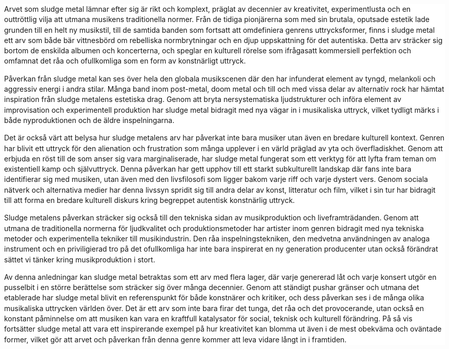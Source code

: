 Arvet som sludge metal lämnar efter sig är rikt och komplext, präglat av decennier av kreativitet, experimentlusta och en outtröttlig vilja att utmana musikens traditionella normer. Från de tidiga pionjärerna som med sin brutala, oputsade estetik lade grunden till en helt ny musikstil, till de samtida banden som fortsatt att omdefiniera genrens uttrycksformer, finns i sludge metal ett arv som både bär vittnesbörd om rebelliska normbrytningar och en djup uppskattning för det autentiska. Detta arv sträcker sig bortom de enskilda albumen och koncerterna, och speglar en kulturell rörelse som ifrågasatt kommersiell perfektion och omfamnat det råa och ofullkomliga som en form av konstnärligt uttryck.  

Påverkan från sludge metal kan ses över hela den globala musikscenen där den har infunderat element av tyngd, melankoli och aggressiv energi i andra stilar. Många band inom post-metal, doom metal och till och med vissa delar av alternativ rock har hämtat inspiration från sludge metalens estetiska drag. Genom att bryta nersystematiska ljudstrukturer och införa element av improvisation och experimentell produktion har sludge metal bidragit med nya vägar in i musikaliska uttryck, vilket tydligt märks i både nyproduktionen och de äldre inspelningarna. 

Det är också värt att belysa hur sludge metalens arv har påverkat inte bara musiker utan även en bredare kulturell kontext. Genren har blivit ett uttryck för den alienation och frustration som många upplever i en värld präglad av yta och överfladiskhet. Genom att erbjuda en röst till de som anser sig vara marginaliserade, har sludge metal fungerat som ett verktyg för att lyfta fram teman om existentiell kamp och självuttryck. Denna påverkan har gett upphov till ett starkt subkulturellt landskap där fans inte bara identifierar sig med musiken, utan även med den livsfilosofi som ligger bakom varje riff och varje dystert vers. Genom sociala nätverk och alternativa medier har denna livssyn spridit sig till andra delar av konst, litteratur och film, vilket i sin tur har bidragit till att forma en bredare kulturell diskurs kring begreppet autentisk konstnärlig uttryck.

Sludge metalens påverkan sträcker sig också till den tekniska sidan av musikproduktion och liveframträdanden. Genom att utmana de traditionella normerna för ljudkvalitet och produktionsmetoder har artister inom genren bidragit med nya tekniska metoder och experimentella tekniker till musikindustrin. Den råa inspelningstekniken, den medvetna användningen av analoga instrument och en priviligierad tro på det ofullkomliga har inte bara inspirerat en ny generation producenter utan också förändrat sättet vi tänker kring musikproduktion i stort. 

Av denna anledningar kan sludge metal betraktas som ett arv med flera lager, där varje genererad låt och varje konsert utgör en pusselbit i en större berättelse som sträcker sig över många decennier. Genom att ständigt pushar gränser och utmana det etablerade har sludge metal blivit en referenspunkt för både konstnärer och kritiker, och dess påverkan ses i de många olika musikaliska uttrycken världen över. Det är ett arv som inte bara firar det tunga, det råa och det provocerande, utan också en konstant påminnelse om att musiken kan vara en kraftfull katalysator för social, teknisk och kulturell förändring. På så vis fortsätter sludge metal att vara ett inspirerande exempel på hur kreativitet kan blomma ut även i de mest obekväma och oväntade former, vilket gör att arvet och påverkan från denna genre kommer att leva vidare långt in i framtiden.
